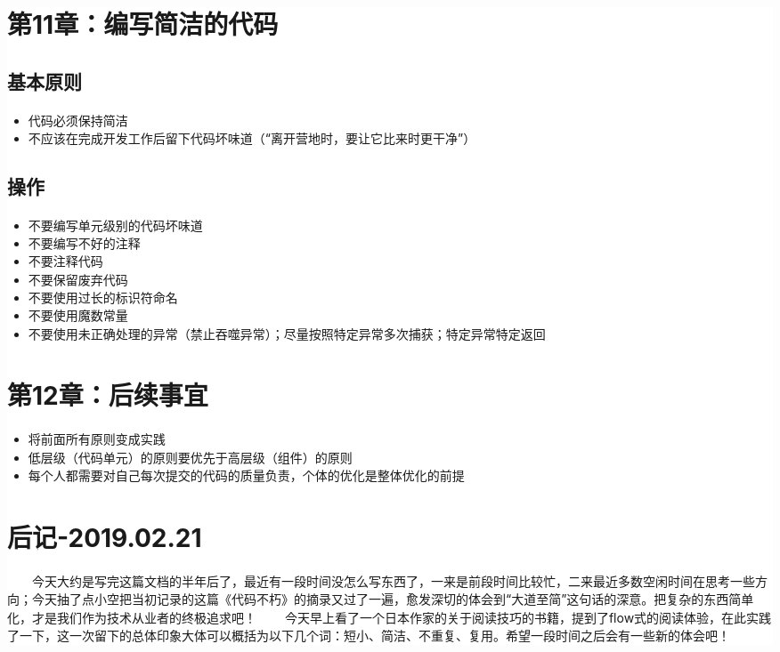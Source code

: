 # 第11章：编写简洁的代码

## 基本原则
+ 代码必须保持简洁
+ 不应该在完成开发工作后留下代码坏味道（“离开营地时，要让它比来时更干净”）

## 操作
+ 不要编写单元级别的代码坏味道
+ 不要编写不好的注释
+ 不要注释代码
+ 不要保留废弃代码
+ 不要使用过长的标识符命名
+ 不要使用魔数常量
+ 不要使用未正确处理的异常（禁止吞噬异常）；尽量按照特定异常多次捕获；特定异常特定返回

# 第12章：后续事宜

+ 将前面所有原则变成实践
+ 低层级（代码单元）的原则要优先于高层级（组件）的原则
+ 每个人都需要对自己每次提交的代码的质量负责，个体的优化是整体优化的前提

# 后记-2019.02.21
&emsp;&emsp;今天大约是写完这篇文档的半年后了，最近有一段时间没怎么写东西了，一来是前段时间比较忙，二来最近多数空闲时间在思考一些方向；今天抽了点小空把当初记录的这篇《代码不朽》的摘录又过了一遍，愈发深切的体会到“大道至简”这句话的深意。把复杂的东西简单化，才是我们作为技术从业者的终极追求吧！
&emsp;&emsp;今天早上看了一个日本作家的关于阅读技巧的书籍，提到了flow式的阅读体验，在此实践了一下，这一次留下的总体印象大体可以概括为以下几个词：短小、简洁、不重复、复用。希望一段时间之后会有一些新的体会吧！